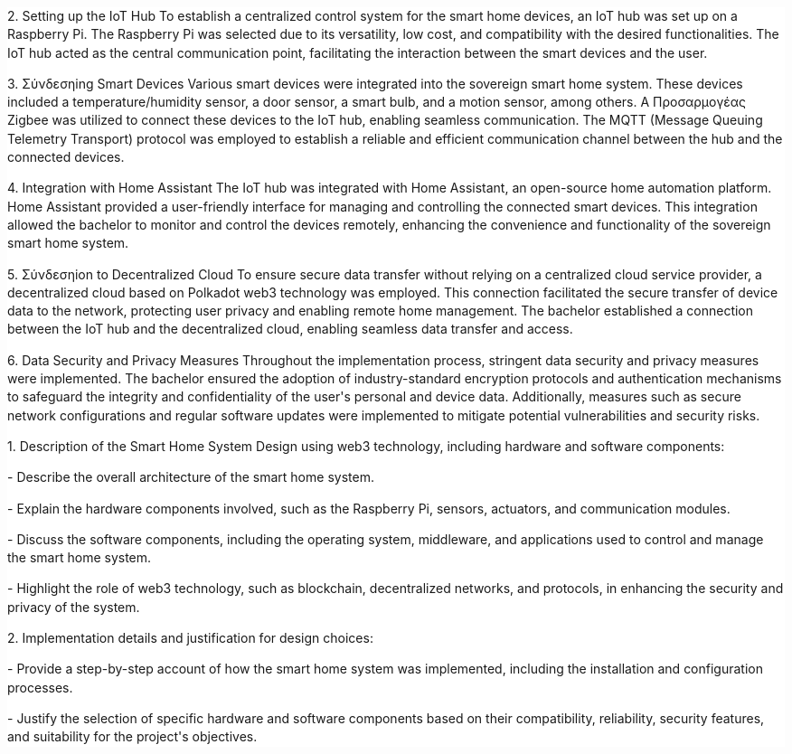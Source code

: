 2\. Setting up the IoT Hub
To establish a centralized control system for the smart home devices, an IoT hub was set up on a Raspberry Pi. The Raspberry Pi was selected due to its versatility, low cost, and compatibility with the desired functionalities. The IoT hub acted as the central communication point, facilitating the interaction between the smart devices and the user.

3\. Σύνδεσηing Smart Devices
Various smart devices were integrated into the sovereign smart home system. These devices included a temperature/humidity sensor, a door sensor, a smart bulb, and a motion sensor, among others. A Προσαρμογέας Zigbee was utilized to connect these devices to the IoT hub, enabling seamless communication. The MQTT (Message Queuing Telemetry Transport) protocol was employed to establish a reliable and efficient communication channel between the hub and the connected devices.

4\. Integration with Home Assistant
The IoT hub was integrated with Home Assistant, an open-source home automation platform. Home Assistant provided a user-friendly interface for managing and controlling the connected smart devices. This integration allowed the bachelor to monitor and control the devices remotely, enhancing the convenience and functionality of the sovereign smart home system.

5\. Σύνδεσηion to Decentralized Cloud
To ensure secure data transfer without relying on a centralized cloud service provider, a decentralized cloud based on Polkadot web3 technology was employed. This connection facilitated the secure transfer of device data to the network, protecting user privacy and enabling remote home management. The bachelor established a connection between the IoT hub and the decentralized cloud, enabling seamless data transfer and access.

6\. Data Security and Privacy Measures
Throughout the implementation process, stringent data security and privacy measures were implemented. The bachelor ensured the adoption of industry-standard encryption protocols and authentication mechanisms to safeguard the integrity and confidentiality of the user's personal and device data. Additionally, measures such as secure network configurations and regular software updates were implemented to mitigate potential vulnerabilities and security risks.

</RoboAcademyDialog>

<RoboAcademyDialog>

1\. Description of the Smart Home System Design using web3 technology, including hardware and software components:

\- Describe the overall architecture of the smart home system.

\- Explain the hardware components involved, such as the Raspberry Pi, sensors, actuators, and communication modules.

\- Discuss the software components, including the operating system, middleware, and applications used to control and manage the smart home system.

\- Highlight the role of web3 technology, such as blockchain, decentralized networks, and protocols, in enhancing the security and privacy of the system.


2\. Implementation details and justification for design choices:

\- Provide a step-by-step account of how the smart home system was implemented, including the installation and configuration processes.

\- Justify the selection of specific hardware and software components based on their compatibility, reliability, security features, and suitability for the project's objectives.
